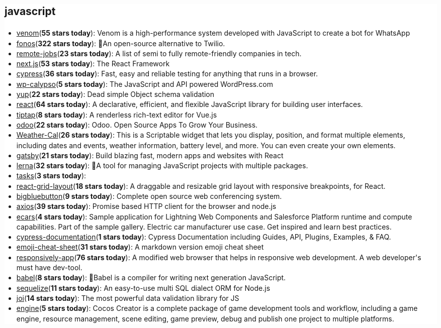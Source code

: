 ## javascript
+ [venom](https://github.com/orkestral/venom)(**55 stars today**): Venom is a high-performance system developed with JavaScript to create a bot for WhatsApp
+ [fonos](https://github.com/fonoster/fonos)(**322 stars today**): 🚀An open-source alternative to Twilio.
+ [remote-jobs](https://github.com/remoteintech/remote-jobs)(**23 stars today**): A list of semi to fully remote-friendly companies in tech.
+ [next.js](https://github.com/vercel/next.js)(**53 stars today**): The React Framework
+ [cypress](https://github.com/cypress-io/cypress)(**36 stars today**): Fast, easy and reliable testing for anything that runs in a browser.
+ [wp-calypso](https://github.com/Automattic/wp-calypso)(**5 stars today**): The JavaScript and API powered WordPress.com
+ [yup](https://github.com/jquense/yup)(**22 stars today**): Dead simple Object schema validation
+ [react](https://github.com/facebook/react)(**64 stars today**): A declarative, efficient, and flexible JavaScript library for building user interfaces.
+ [tiptap](https://github.com/ueberdosis/tiptap)(**8 stars today**): A renderless rich-text editor for Vue.js
+ [odoo](https://github.com/odoo/odoo)(**22 stars today**): Odoo. Open Source Apps To Grow Your Business.
+ [Weather-Cal](https://github.com/mzeryck/Weather-Cal)(**26 stars today**): This is a Scriptable widget that lets you display, position, and format multiple elements, including dates and events, weather information, battery level, and more. You can even create your own elements.
+ [gatsby](https://github.com/gatsbyjs/gatsby)(**21 stars today**): Build blazing fast, modern apps and websites with React
+ [lerna](https://github.com/lerna/lerna)(**32 stars today**): 🐉A tool for managing JavaScript projects with multiple packages.
+ [tasks](https://github.com/rolling-scopes-school/tasks)(**3 stars today**): 
+ [react-grid-layout](https://github.com/STRML/react-grid-layout)(**18 stars today**): A draggable and resizable grid layout with responsive breakpoints, for React.
+ [bigbluebutton](https://github.com/bigbluebutton/bigbluebutton)(**9 stars today**): Complete open source web conferencing system.
+ [axios](https://github.com/axios/axios)(**39 stars today**): Promise based HTTP client for the browser and node.js
+ [ecars](https://github.com/trailheadapps/ecars)(**4 stars today**): Sample application for Lightning Web Components and Salesforce Platform runtime and compute capabilities. Part of the sample gallery. Electric car manufacturer use case. Get inspired and learn best practices.
+ [cypress-documentation](https://github.com/cypress-io/cypress-documentation)(**1 stars today**): Cypress Documentation including Guides, API, Plugins, Examples, & FAQ.
+ [emoji-cheat-sheet](https://github.com/ikatyang/emoji-cheat-sheet)(**31 stars today**): A markdown version emoji cheat sheet
+ [responsively-app](https://github.com/responsively-org/responsively-app)(**76 stars today**): A modified web browser that helps in responsive web development. A web developer's must have dev-tool.
+ [babel](https://github.com/babel/babel)(**8 stars today**): 🐠Babel is a compiler for writing next generation JavaScript.
+ [sequelize](https://github.com/sequelize/sequelize)(**11 stars today**): An easy-to-use multi SQL dialect ORM for Node.js
+ [joi](https://github.com/sideway/joi)(**14 stars today**): The most powerful data validation library for JS
+ [engine](https://github.com/cocos-creator/engine)(**5 stars today**): Cocos Creator is a complete package of game development tools and workflow, including a game engine, resource management, scene editing, game preview, debug and publish one project to multiple platforms.

